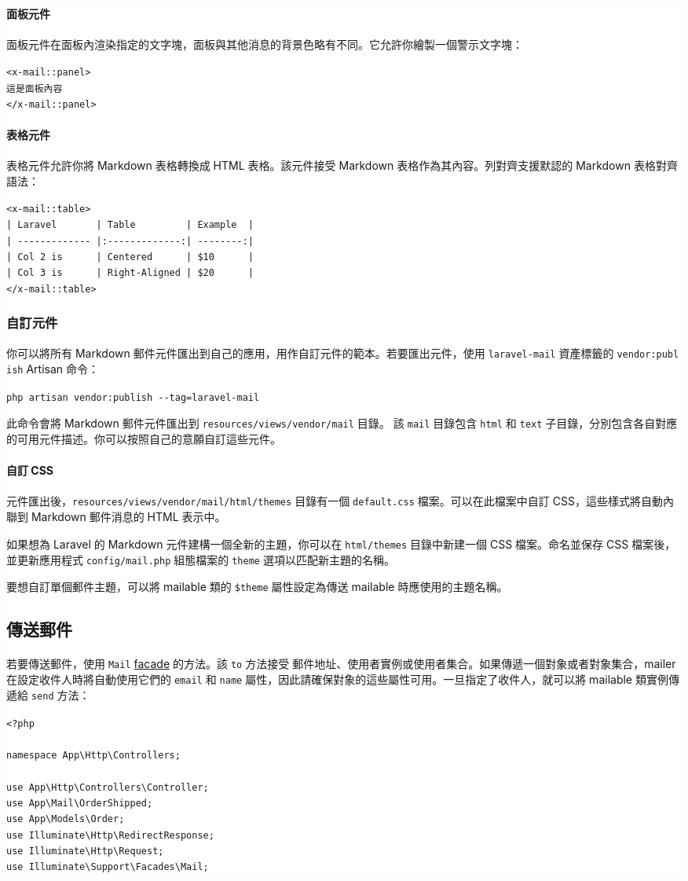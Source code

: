 #### 面板元件

面板元件在面板內渲染指定的文字塊，面板與其他消息的背景色略有不同。它允許你繪製一個警示文字塊：

```blade
<x-mail::panel>
這是面板內容
</x-mail::panel>
```

#### 表格元件

表格元件允許你將 Markdown 表格轉換成 HTML 表格。該元件接受 Markdown 表格作為其內容。列對齊支援默認的 Markdown 表格對齊語法：

```blade
<x-mail::table>
| Laravel       | Table         | Example  |
| ------------- |:-------------:| --------:|
| Col 2 is      | Centered      | $10      |
| Col 3 is      | Right-Aligned | $20      |
</x-mail::table>
```

### 自訂元件

你可以將所有 Markdown 郵件元件匯出到自己的應用，用作自訂元件的範本。若要匯出元件，使用 `laravel-mail` 資產標籤的 `vendor:publish` Artisan 命令：

```shell
php artisan vendor:publish --tag=laravel-mail
```

此命令會將 Markdown 郵件元件匯出到 `resources/views/vendor/mail` 目錄。 該 `mail` 目錄包含 `html` 和 `text` 子目錄，分別包含各自對應的可用元件描述。你可以按照自己的意願自訂這些元件。

#### 自訂 CSS

元件匯出後，`resources/views/vendor/mail/html/themes` 目錄有一個 `default.css` 檔案。可以在此檔案中自訂 CSS，這些樣式將自動內聯到 Markdown 郵件消息的 HTML 表示中。

如果想為 Laravel 的 Markdown 元件建構一個全新的主題，你可以在 `html/themes` 目錄中新建一個 CSS 檔案。命名並保存 CSS 檔案後，並更新應用程式 `config/mail.php` 組態檔案的 `theme` 選項以匹配新主題的名稱。

要想自訂單個郵件主題，可以將 mailable 類的 `$theme` 屬性設定為傳送 mailable 時應使用的主題名稱。

## 傳送郵件

若要傳送郵件，使用 `Mail` [facade](/docs/laravel/10.x/facades) 的方法。該 `to` 方法接受 郵件地址、使用者實例或使用者集合。如果傳遞一個對象或者對象集合，mailer 在設定收件人時將自動使用它們的 `email` 和 `name` 屬性，因此請確保對象的這些屬性可用。一旦指定了收件人，就可以將 mailable 類實例傳遞給 `send` 方法：

    <?php

    namespace App\Http\Controllers;

    use App\Http\Controllers\Controller;
    use App\Mail\OrderShipped;
    use App\Models\Order;
    use Illuminate\Http\RedirectResponse;
    use Illuminate\Http\Request;
    use Illuminate\Support\Facades\Mail;
